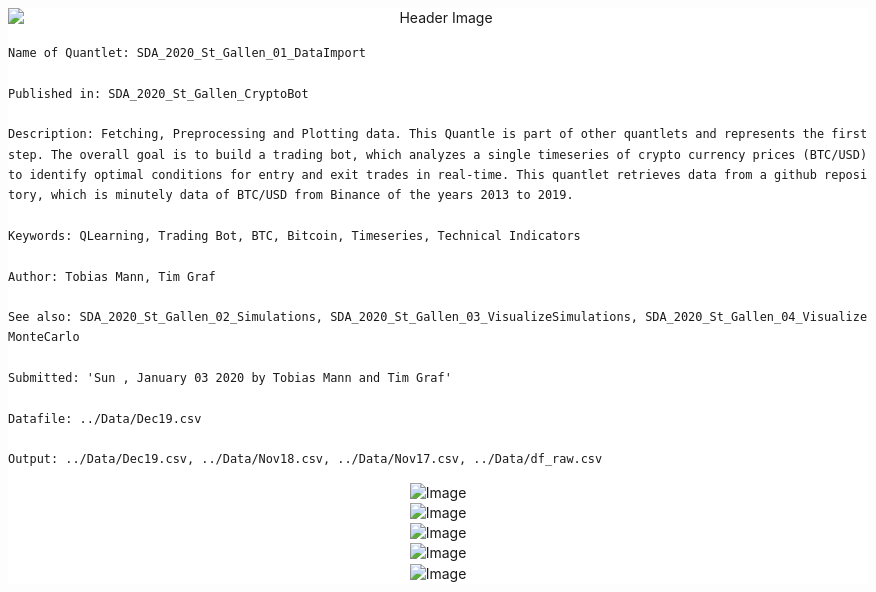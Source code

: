 <div style="margin: 0; padding: 0; text-align: center; border: none;">
<a href="https://quantlet.com" target="_blank" style="text-decoration: none; border: none;">
<img src="https://github.com/StefanGam/test-repo/blob/main/quantlet_design.png?raw=true" alt="Header Image" width="100%" style="margin: 0; padding: 0; display: block; border: none;" />
</a>
</div>

```
Name of Quantlet: SDA_2020_St_Gallen_01_DataImport

Published in: SDA_2020_St_Gallen_CryptoBot

Description: Fetching, Preprocessing and Plotting data. This Quantle is part of other quantlets and represents the first step. The overall goal is to build a trading bot, which analyzes a single timeseries of crypto currency prices (BTC/USD) to identify optimal conditions for entry and exit trades in real-time. This quantlet retrieves data from a github repository, which is minutely data of BTC/USD from Binance of the years 2013 to 2019.

Keywords: QLearning, Trading Bot, BTC, Bitcoin, Timeseries, Technical Indicators

Author: Tobias Mann, Tim Graf

See also: SDA_2020_St_Gallen_02_Simulations, SDA_2020_St_Gallen_03_VisualizeSimulations, SDA_2020_St_Gallen_04_VisualizeMonteCarlo

Submitted: 'Sun , January 03 2020 by Tobias Mann and Tim Graf'

Datafile: ../Data/Dec19.csv

Output: ../Data/Dec19.csv, ../Data/Nov18.csv, ../Data/Nov17.csv, ../Data/df_raw.csv

```
<div align="center">
<img src="https://raw.githubusercontent.com/QuantLet/SDA_2020_St_Gallen/main/SDA_2020_St_Gallen_CryptoBot/SDA_2020_St_Gallen_01_DataImport/2013_BTC_USD.png" alt="Image" />
</div>

<div align="center">
<img src="https://raw.githubusercontent.com/QuantLet/SDA_2020_St_Gallen/main/SDA_2020_St_Gallen_CryptoBot/SDA_2020_St_Gallen_01_DataImport/2014_BTC_USD.png" alt="Image" />
</div>

<div align="center">
<img src="https://raw.githubusercontent.com/QuantLet/SDA_2020_St_Gallen/main/SDA_2020_St_Gallen_CryptoBot/SDA_2020_St_Gallen_01_DataImport/2015_BTC_USD.png" alt="Image" />
</div>

<div align="center">
<img src="https://raw.githubusercontent.com/QuantLet/SDA_2020_St_Gallen/main/SDA_2020_St_Gallen_CryptoBot/SDA_2020_St_Gallen_01_DataImport/2016_BTC_USD.png" alt="Image" />
</div>

<div align="center">
<img src="https://raw.githubusercontent.com/QuantLet/SDA_2020_St_Gallen/main/SDA_2020_St_Gallen_CryptoBot/SDA_2020_St_Gallen_01_DataImport/2017_BTC_USD.png" alt="Image" />
</div>
